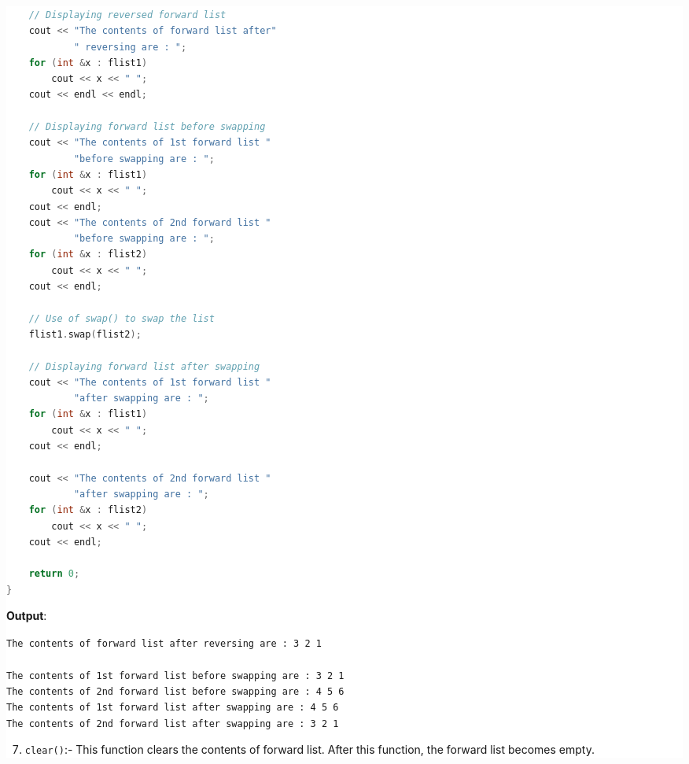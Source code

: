 ```c++
	// Displaying reversed forward list
	cout << "The contents of forward list after"
			" reversing are : ";
	for (int &x : flist1)
		cout << x << " ";
	cout << endl << endl;

	// Displaying forward list before swapping
	cout << "The contents of 1st forward list "
			"before swapping are : ";
	for (int &x : flist1)
		cout << x << " ";
	cout << endl;
	cout << "The contents of 2nd forward list "
			"before swapping are : ";
	for (int &x : flist2)
		cout << x << " ";
	cout << endl;

	// Use of swap() to swap the list
	flist1.swap(flist2);

	// Displaying forward list after swapping
	cout << "The contents of 1st forward list "
			"after swapping are : ";
	for (int &x : flist1)
		cout << x << " ";
	cout << endl;

	cout << "The contents of 2nd forward list "
			"after swapping are : ";
	for (int &x : flist2)
		cout << x << " ";
	cout << endl;

	return 0;
}
```

**Output**:

```
The contents of forward list after reversing are : 3 2 1 

The contents of 1st forward list before swapping are : 3 2 1 
The contents of 2nd forward list before swapping are : 4 5 6 
The contents of 1st forward list after swapping are : 4 5 6 
The contents of 2nd forward list after swapping are : 3 2 1 
```

7. `clear()`:- This function clears the contents of forward list. After this function, the forward list becomes empty.

